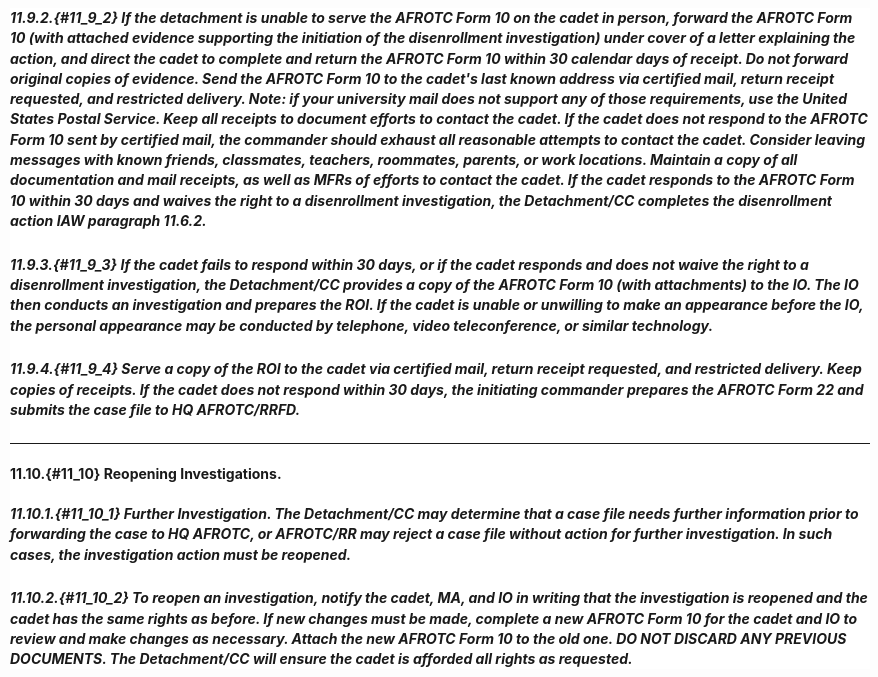 ##### 11.9.2.{#11_9_2} If the detachment is unable to serve the AFROTC Form 10 on the cadet in person, forward the AFROTC Form 10 (with attached evidence supporting the initiation of the disenrollment investigation) under cover of a letter explaining the action, and direct the cadet to complete and return the AFROTC Form 10 within 30 calendar days of receipt. Do not forward original copies of evidence. Send the AFROTC Form 10 to the cadet's last known address via certified mail, return receipt requested, and restricted delivery. Note: if your university mail does not support any of those requirements, use the United States Postal Service. Keep all receipts to document efforts to contact the cadet. If the cadet does not respond to the AFROTC Form 10 sent by certified mail, the commander should exhaust all reasonable attempts to contact the cadet. Consider leaving messages with known friends, classmates, teachers, roommates, parents, or work locations. Maintain a copy of all documentation and mail receipts, as well as MFRs of efforts to contact the cadet. If the cadet responds to the AFROTC Form 10 within 30 days and waives the right to a disenrollment investigation, the Detachment/CC completes the disenrollment action IAW paragraph 11.6.2.

##### 11.9.3.{#11_9_3} If the cadet fails to respond within 30 days, or if the cadet responds and does not waive the right to a disenrollment investigation, the Detachment/CC provides a copy of the AFROTC Form 10 (with attachments) to the IO. The IO then conducts an investigation and prepares the ROI. If the cadet is unable or unwilling to make an appearance before the IO, the personal appearance may be conducted by telephone, video teleconference, or similar technology.

##### 11.9.4.{#11_9_4} Serve a copy of the ROI to the cadet via certified mail, return receipt requested, and restricted delivery. Keep copies of receipts. If the cadet does not respond within 30 days, the initiating commander prepares the AFROTC Form 22 and submits the case file to HQ AFROTC/RRFD.

----

#### 11.10.{#11_10} Reopening Investigations.

##### 11.10.1.{#11_10_1} Further Investigation. The Detachment/CC may determine that a case file needs further information prior to forwarding the case to HQ AFROTC, or AFROTC/RR may reject a case file without action for further investigation. In such cases, the investigation action must be reopened.

##### 11.10.2.{#11_10_2} To reopen an investigation, notify the cadet, MA, and IO in writing that the investigation is reopened and the cadet has the same rights as before. If new changes must be made, complete a new AFROTC Form 10 for the cadet and IO to review and make changes as necessary. Attach the new AFROTC Form 10 to the old one. DO NOT DISCARD ANY PREVIOUS DOCUMENTS. The Detachment/CC will ensure the cadet is afforded all rights as requested.
